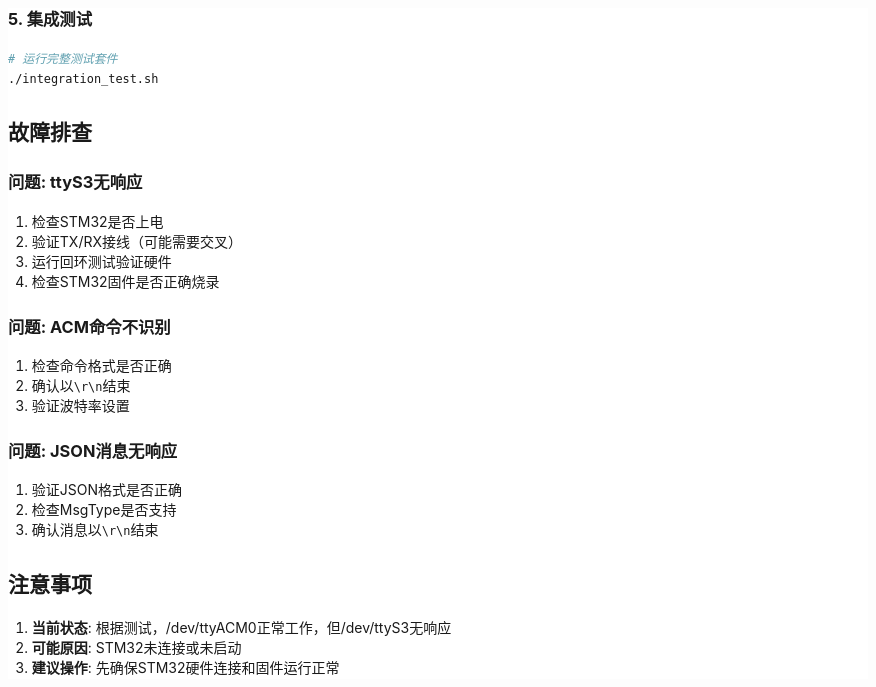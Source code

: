 ### 5. 集成测试
```bash
# 运行完整测试套件
./integration_test.sh
```

## 故障排查

### 问题: ttyS3无响应
1. 检查STM32是否上电
2. 验证TX/RX接线（可能需要交叉）
3. 运行回环测试验证硬件
4. 检查STM32固件是否正确烧录

### 问题: ACM命令不识别
1. 检查命令格式是否正确
2. 确认以`\r\n`结束
3. 验证波特率设置

### 问题: JSON消息无响应
1. 验证JSON格式是否正确
2. 检查MsgType是否支持
3. 确认消息以`\r\n`结束

## 注意事项

1. **当前状态**: 根据测试，/dev/ttyACM0正常工作，但/dev/ttyS3无响应
2. **可能原因**: STM32未连接或未启动
3. **建议操作**: 先确保STM32硬件连接和固件运行正常